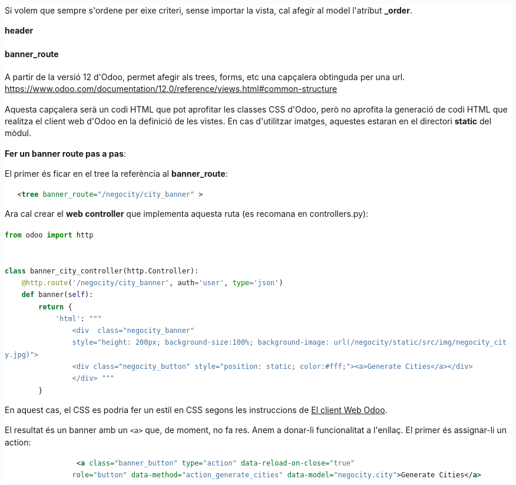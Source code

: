 Si volem que sempre s\'ordene per eixe criteri, sense importar la vista,
cal afegir al model l\'atribut **\_order**.

**header**

#### banner_route

A partir de la versió 12 d\'Odoo, permet afegir als trees, forms, etc
una capçalera obtinguda per una url.
<https://www.odoo.com/documentation/12.0/reference/views.html#common-structure>

Aquesta capçalera serà un codi HTML que pot aprofitar les classes CSS
d\'Odoo, però no aprofita la generació de codi HTML que realitza el
client web d\'Odoo en la definició de les vistes. En cas d\'utilitzar
imatges, aquestes estaran en el directori **static** del mòdul.

**Fer un banner route pas a pas**:

El primer és ficar en el tree la referència al **banner_route**:

``` xml
   <tree banner_route="/negocity/city_banner" >
```

Ara cal crear el **web controller** que implementa aquesta ruta (es
recomana en controllers.py):

``` python
from odoo import http


class banner_city_controller(http.Controller):
    @http.route('/negocity/city_banner', auth='user', type='json')
    def banner(self):
        return {
            'html': """
                <div  class="negocity_banner" 
                style="height: 200px; background-size:100%; background-image: url(/negocity/static/src/img/negocity_city.jpg)">
                <div class="negocity_button" style="position: static; color:#fff;"><a>Generate Cities</a></div>
                </div> """
        }
```

En aquest cas, el CSS es podria fer un estil en CSS segons les
instruccions de [El client Web Odoo](El_client_Web_Odoo "wikilink").

El resultat és un banner amb un `<a>` que, de moment, no fa res.
Anem a donar-li funcionalitat a l\'enllaç. El primer és assignar-li un
action:

``` xml
                 <a class="banner_button" type="action" data-reload-on-close="true" 
                role="button" data-method="action_generate_cities" data-model="negocity.city">Generate Cities</a>
```
